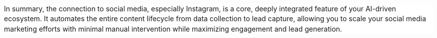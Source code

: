 In summary, the connection to social media, especially Instagram, is a core, deeply integrated feature of your AI-driven ecosystem. It automates the entire content lifecycle from data collection to lead capture, allowing you to scale your social media marketing efforts with minimal manual intervention while maximizing engagement and lead generation. 

